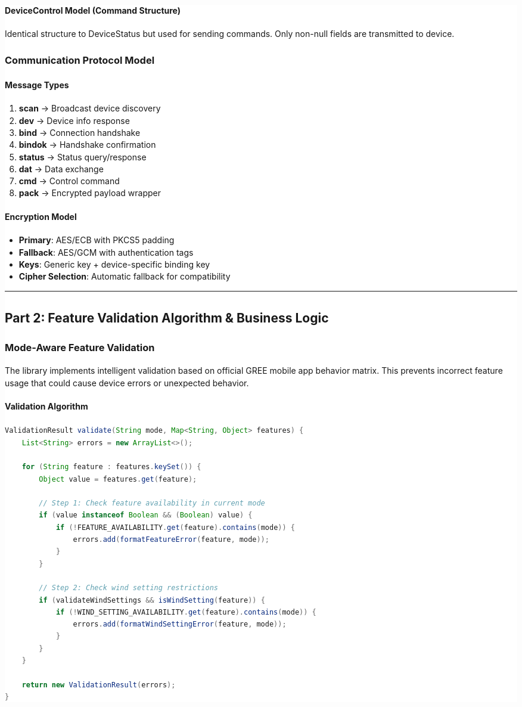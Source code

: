 #### DeviceControl Model (Command Structure)
Identical structure to DeviceStatus but used for sending commands. Only non-null fields are transmitted to device.

### Communication Protocol Model

#### Message Types
1. **scan** → Broadcast device discovery
2. **dev** → Device info response
3. **bind** → Connection handshake
4. **bindok** → Handshake confirmation
5. **status** → Status query/response
6. **dat** → Data exchange
7. **cmd** → Control command
8. **pack** → Encrypted payload wrapper

#### Encryption Model
- **Primary**: AES/ECB with PKCS5 padding
- **Fallback**: AES/GCM with authentication tags
- **Keys**: Generic key + device-specific binding key
- **Cipher Selection**: Automatic fallback for compatibility

---

## Part 2: Feature Validation Algorithm & Business Logic

### Mode-Aware Feature Validation

The library implements intelligent validation based on official GREE mobile app behavior matrix. This prevents incorrect feature usage that could cause device errors or unexpected behavior.

#### Validation Algorithm
```java
ValidationResult validate(String mode, Map<String, Object> features) {
    List<String> errors = new ArrayList<>();

    for (String feature : features.keySet()) {
        Object value = features.get(feature);

        // Step 1: Check feature availability in current mode
        if (value instanceof Boolean && (Boolean) value) {
            if (!FEATURE_AVAILABILITY.get(feature).contains(mode)) {
                errors.add(formatFeatureError(feature, mode));
            }
        }

        // Step 2: Check wind setting restrictions
        if (validateWindSettings && isWindSetting(feature)) {
            if (!WIND_SETTING_AVAILABILITY.get(feature).contains(mode)) {
                errors.add(formatWindSettingError(feature, mode));
            }
        }
    }

    return new ValidationResult(errors);
}
```
